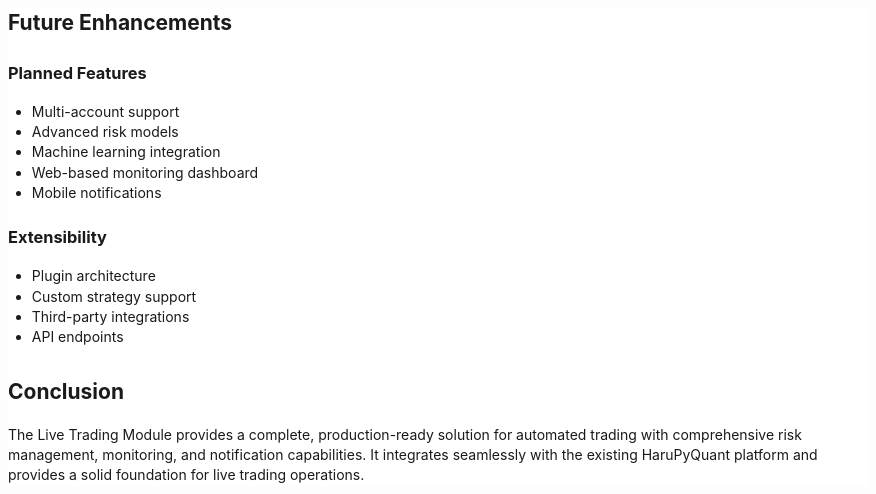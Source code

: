 ## Future Enhancements

### Planned Features
- Multi-account support
- Advanced risk models
- Machine learning integration
- Web-based monitoring dashboard
- Mobile notifications

### Extensibility
- Plugin architecture
- Custom strategy support
- Third-party integrations
- API endpoints

## Conclusion

The Live Trading Module provides a complete, production-ready solution for automated trading with comprehensive risk management, monitoring, and notification capabilities. It integrates seamlessly with the existing HaruPyQuant platform and provides a solid foundation for live trading operations. 